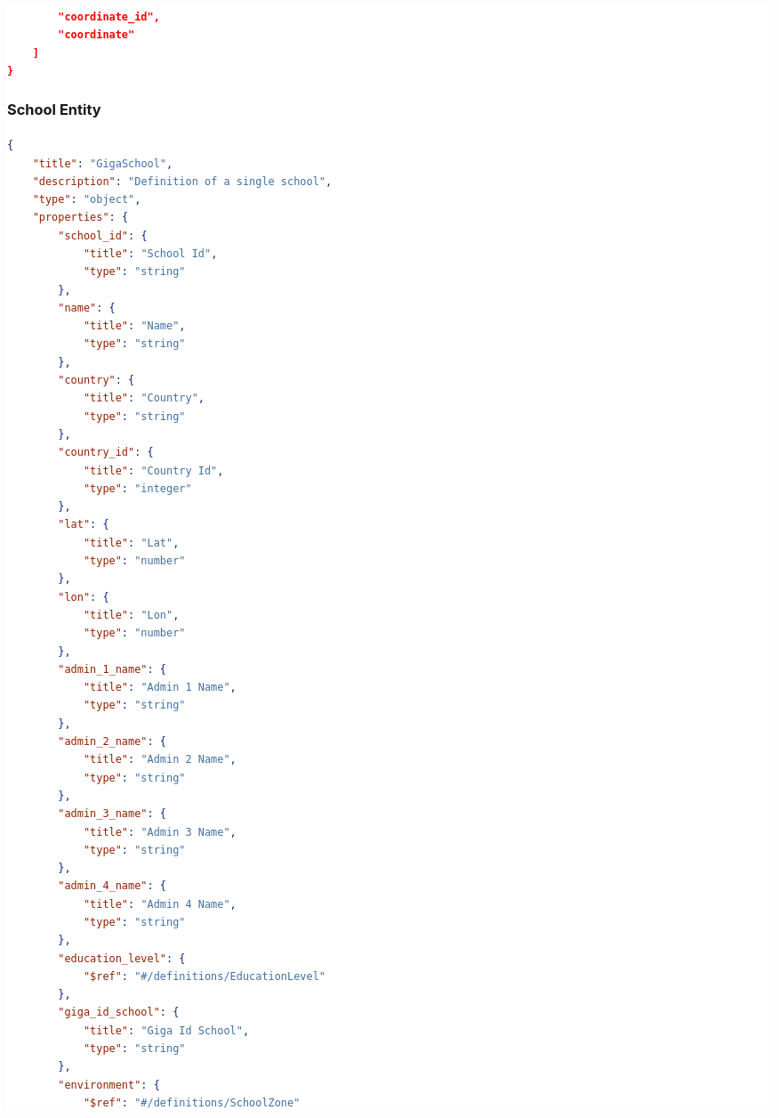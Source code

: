 ```json
        "coordinate_id",
        "coordinate"
    ]
}
```

### School Entity

```json
{
    "title": "GigaSchool",
    "description": "Definition of a single school",
    "type": "object",
    "properties": {
        "school_id": {
            "title": "School Id",
            "type": "string"
        },
        "name": {
            "title": "Name",
            "type": "string"
        },
        "country": {
            "title": "Country",
            "type": "string"
        },
        "country_id": {
            "title": "Country Id",
            "type": "integer"
        },
        "lat": {
            "title": "Lat",
            "type": "number"
        },
        "lon": {
            "title": "Lon",
            "type": "number"
        },
        "admin_1_name": {
            "title": "Admin 1 Name",
            "type": "string"
        },
        "admin_2_name": {
            "title": "Admin 2 Name",
            "type": "string"
        },
        "admin_3_name": {
            "title": "Admin 3 Name",
            "type": "string"
        },
        "admin_4_name": {
            "title": "Admin 4 Name",
            "type": "string"
        },
        "education_level": {
            "$ref": "#/definitions/EducationLevel"
        },
        "giga_id_school": {
            "title": "Giga Id School",
            "type": "string"
        },
        "environment": {
            "$ref": "#/definitions/SchoolZone"
```